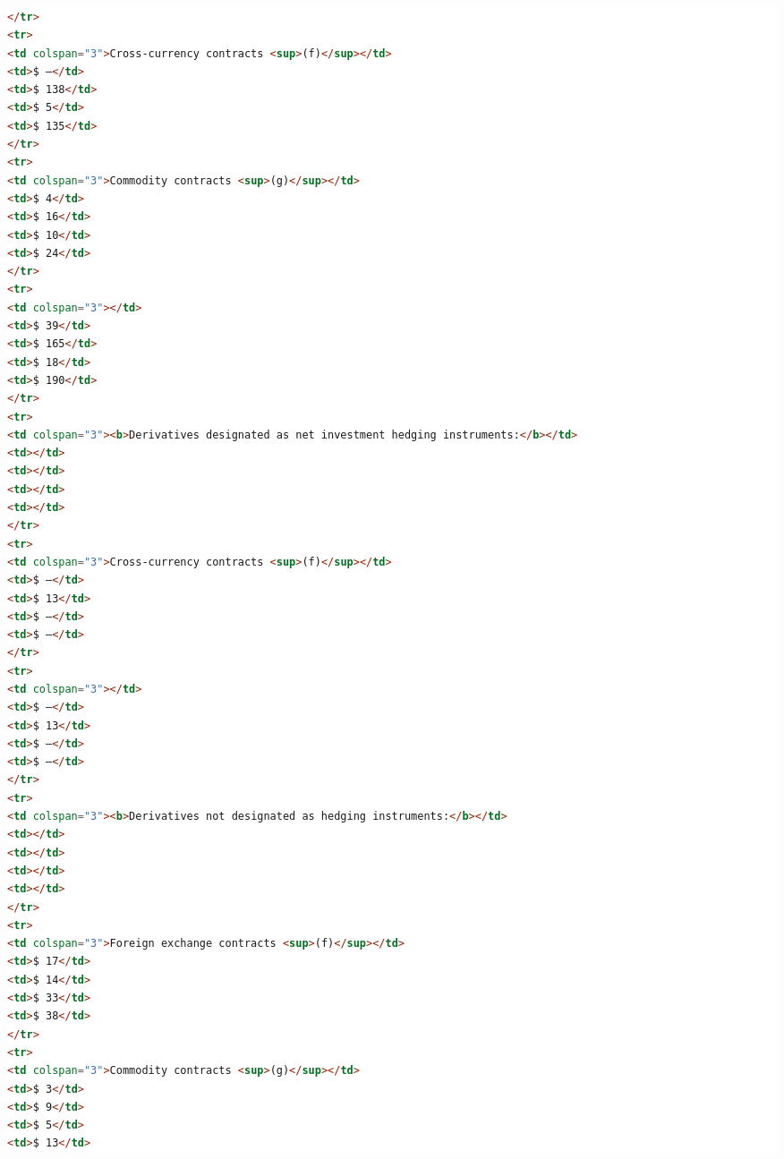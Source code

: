```markdown
</tr>
<tr>
<td colspan="3">Cross-currency contracts <sup>(f)</sup></td>
<td>$ —</td>
<td>$ 138</td>
<td>$ 5</td>
<td>$ 135</td>
</tr>
<tr>
<td colspan="3">Commodity contracts <sup>(g)</sup></td>
<td>$ 4</td>
<td>$ 16</td>
<td>$ 10</td>
<td>$ 24</td>
</tr>
<tr>
<td colspan="3"></td>
<td>$ 39</td>
<td>$ 165</td>
<td>$ 18</td>
<td>$ 190</td>
</tr>
<tr>
<td colspan="3"><b>Derivatives designated as net investment hedging instruments:</b></td>
<td></td>
<td></td>
<td></td>
<td></td>
</tr>
<tr>
<td colspan="3">Cross-currency contracts <sup>(f)</sup></td>
<td>$ —</td>
<td>$ 13</td>
<td>$ —</td>
<td>$ —</td>
</tr>
<tr>
<td colspan="3"></td>
<td>$ —</td>
<td>$ 13</td>
<td>$ —</td>
<td>$ —</td>
</tr>
<tr>
<td colspan="3"><b>Derivatives not designated as hedging instruments:</b></td>
<td></td>
<td></td>
<td></td>
<td></td>
</tr>
<tr>
<td colspan="3">Foreign exchange contracts <sup>(f)</sup></td>
<td>$ 17</td>
<td>$ 14</td>
<td>$ 33</td>
<td>$ 38</td>
</tr>
<tr>
<td colspan="3">Commodity contracts <sup>(g)</sup></td>
<td>$ 3</td>
<td>$ 9</td>
<td>$ 5</td>
<td>$ 13</td>
```